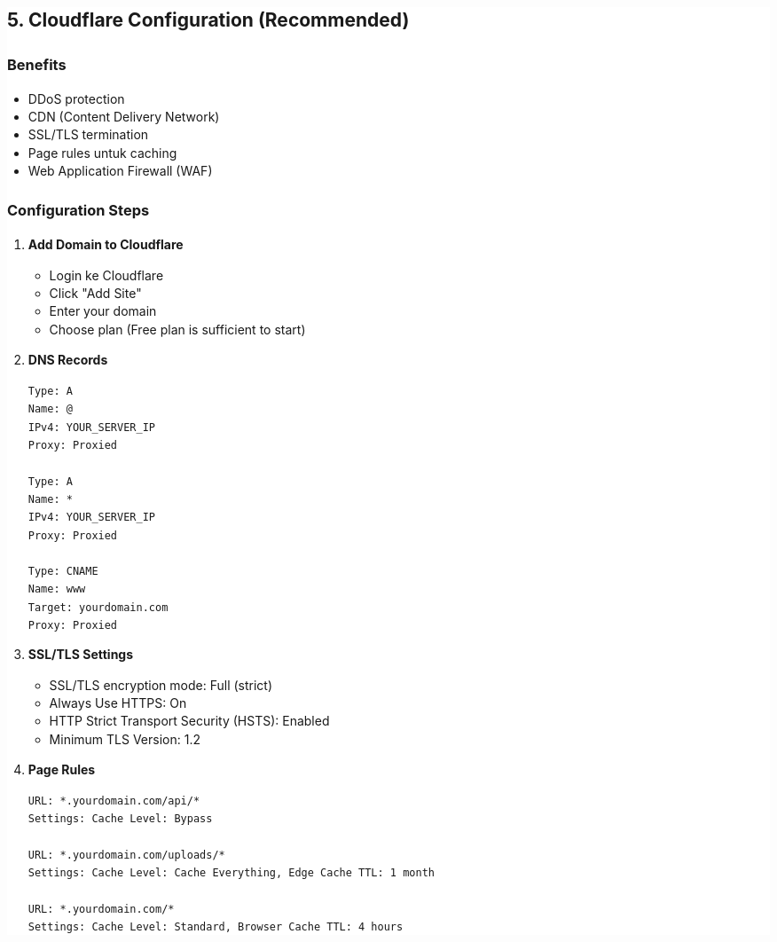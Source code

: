 ## 5. Cloudflare Configuration (Recommended)

### Benefits
- DDoS protection
- CDN (Content Delivery Network)
- SSL/TLS termination
- Page rules untuk caching
- Web Application Firewall (WAF)

### Configuration Steps
1. **Add Domain to Cloudflare**
   - Login ke Cloudflare
   - Click "Add Site"
   - Enter your domain
   - Choose plan (Free plan is sufficient to start)

2. **DNS Records**
   ```
   Type: A
   Name: @
   IPv4: YOUR_SERVER_IP
   Proxy: Proxied
   
   Type: A
   Name: *
   IPv4: YOUR_SERVER_IP
   Proxy: Proxied
   
   Type: CNAME
   Name: www
   Target: yourdomain.com
   Proxy: Proxied
   ```

3. **SSL/TLS Settings**
   - SSL/TLS encryption mode: Full (strict)
   - Always Use HTTPS: On
   - HTTP Strict Transport Security (HSTS): Enabled
   - Minimum TLS Version: 1.2

4. **Page Rules**
   ```
   URL: *.yourdomain.com/api/*
   Settings: Cache Level: Bypass
   
   URL: *.yourdomain.com/uploads/*
   Settings: Cache Level: Cache Everything, Edge Cache TTL: 1 month
   
   URL: *.yourdomain.com/*
   Settings: Cache Level: Standard, Browser Cache TTL: 4 hours
   ```
